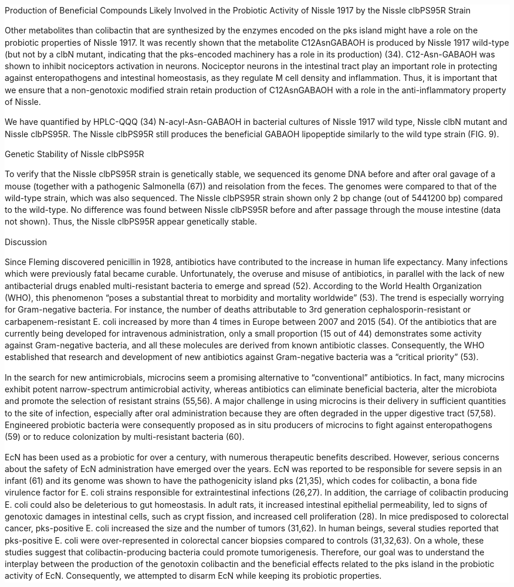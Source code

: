 Production of Beneficial Compounds Likely Involved in the Probiotic Activity of Nissle 1917 by the Nissle clbPS95R Strain

Other metabolites than colibactin that are synthesized by the enzymes encoded on the pks island might have a role on the probiotic properties of Nissle 1917. It was recently shown that the metabolite C12AsnGABAOH is produced by Nissle 1917 wild-type (but not by a clbN mutant, indicating that the pks-encoded machinery has a role in its production) (34). C12-Asn-GABAOH was shown to inhibit nociceptors activation in neurons. Nociceptor neurons in the intestinal tract play an important role in protecting against enteropathogens and intestinal homeostasis, as they regulate M cell density and inflammation. Thus, it is important that we ensure that a non-genotoxic modified strain retain production of C12AsnGABAOH with a role in the anti-inflammatory property of Nissle.

We have quantified by HPLC-QQQ (34) N-acyl-Asn-GABAOH in bacterial cultures of Nissle 1917 wild type, Nissle clbN mutant and Nissle clbPS95R. The Nissle clbPS95R still produces the beneficial GABAOH lipopeptide similarly to the wild type strain (FIG. 9).

Genetic Stability of Nissle clbPS95R

To verify that the Nissle clbPS95R strain is genetically stable, we sequenced its genome DNA before and after oral gavage of a mouse (together with a pathogenic Salmonella (67)) and reisolation from the feces. The genomes were compared to that of the wild-type strain, which was also sequenced. The Nissle clbPS95R strain shown only 2 bp change (out of 5441200 bp) compared to the wild-type. No difference was found between Nissle clbPS95R before and after passage through the mouse intestine (data not shown). Thus, the Nissle clbPS95R appear genetically stable.

Discussion

Since Fleming discovered penicillin in 1928, antibiotics have contributed to the increase in human life expectancy. Many infections which were previously fatal became curable. Unfortunately, the overuse and misuse of antibiotics, in parallel with the lack of new antibacterial drugs enabled multi-resistant bacteria to emerge and spread (52). According to the World Health Organization (WHO), this phenomenon “poses a substantial threat to morbidity and mortality worldwide” (53). The trend is especially worrying for Gram-negative bacteria. For instance, the number of deaths attributable to 3rd generation cephalosporin-resistant or carbapenem-resistant E. coli increased by more than 4 times in Europe between 2007 and 2015 (54). Of the antibiotics that are currently being developed for intravenous administration, only a small proportion (15 out of 44) demonstrates some activity against Gram-negative bacteria, and all these molecules are derived from known antibiotic classes. Consequently, the WHO established that research and development of new antibiotics against Gram-negative bacteria was a “critical priority” (53).

In the search for new antimicrobials, microcins seem a promising alternative to “conventional” antibiotics. In fact, many microcins exhibit potent narrow-spectrum antimicrobial activity, whereas antibiotics can eliminate beneficial bacteria, alter the microbiota and promote the selection of resistant strains (55,56). A major challenge in using microcins is their delivery in sufficient quantities to the site of infection, especially after oral administration because they are often degraded in the upper digestive tract (57,58). Engineered probiotic bacteria were consequently proposed as in situ producers of microcins to fight against enteropathogens (59) or to reduce colonization by multi-resistant bacteria (60).

EcN has been used as a probiotic for over a century, with numerous therapeutic benefits described. However, serious concerns about the safety of EcN administration have emerged over the years. EcN was reported to be responsible for severe sepsis in an infant (61) and its genome was shown to have the pathogenicity island pks (21,35), which codes for colibactin, a bona fide virulence factor for E. coli strains responsible for extraintestinal infections (26,27). In addition, the carriage of colibactin producing E. coli could also be deleterious to gut homeostasis. In adult rats, it increased intestinal epithelial permeability, led to signs of genotoxic damages in intestinal cells, such as crypt fission, and increased cell proliferation (28). In mice predisposed to colorectal cancer, pks-positive E. coli increased the size and the number of tumors (31,62). In human beings, several studies reported that pks-positive E. coli were over-represented in colorectal cancer biopsies compared to controls (31,32,63). On a whole, these studies suggest that colibactin-producing bacteria could promote tumorigenesis. Therefore, our goal was to understand the interplay between the production of the genotoxin colibactin and the beneficial effects related to the pks island in the probiotic activity of EcN. Consequently, we attempted to disarm EcN while keeping its probiotic properties.
